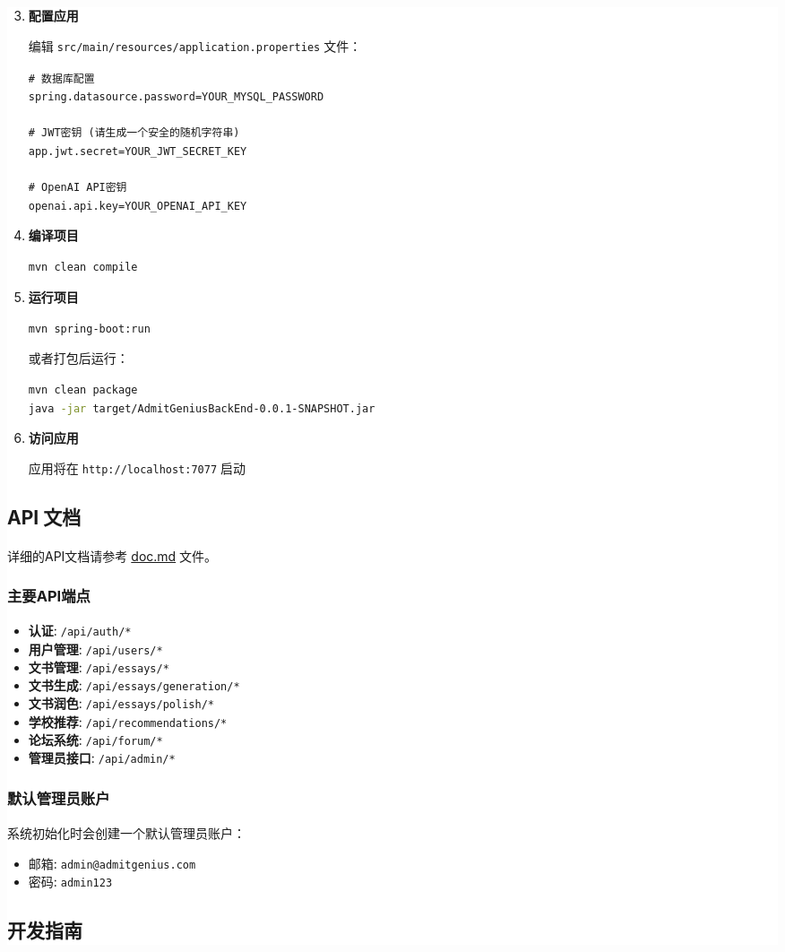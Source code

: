 3. **配置应用**
   
   编辑 `src/main/resources/application.properties` 文件：
   ```properties
   # 数据库配置
   spring.datasource.password=YOUR_MYSQL_PASSWORD
   
   # JWT密钥 (请生成一个安全的随机字符串)
   app.jwt.secret=YOUR_JWT_SECRET_KEY
   
   # OpenAI API密钥
   openai.api.key=YOUR_OPENAI_API_KEY
   ```

4. **编译项目**
   ```bash
   mvn clean compile
   ```

5. **运行项目**
   ```bash
   mvn spring-boot:run
   ```

   或者打包后运行：
   ```bash
   mvn clean package
   java -jar target/AdmitGeniusBackEnd-0.0.1-SNAPSHOT.jar
   ```

6. **访问应用**
   
   应用将在 `http://localhost:7077` 启动

## API 文档

详细的API文档请参考 [doc.md](doc.md) 文件。

### 主要API端点

- **认证**: `/api/auth/*`
- **用户管理**: `/api/users/*`
- **文书管理**: `/api/essays/*`
- **文书生成**: `/api/essays/generation/*`
- **文书润色**: `/api/essays/polish/*`
- **学校推荐**: `/api/recommendations/*`
- **论坛系统**: `/api/forum/*`
- **管理员接口**: `/api/admin/*`

### 默认管理员账户

系统初始化时会创建一个默认管理员账户：
- 邮箱: `admin@admitgenius.com`
- 密码: `admin123`

## 开发指南
